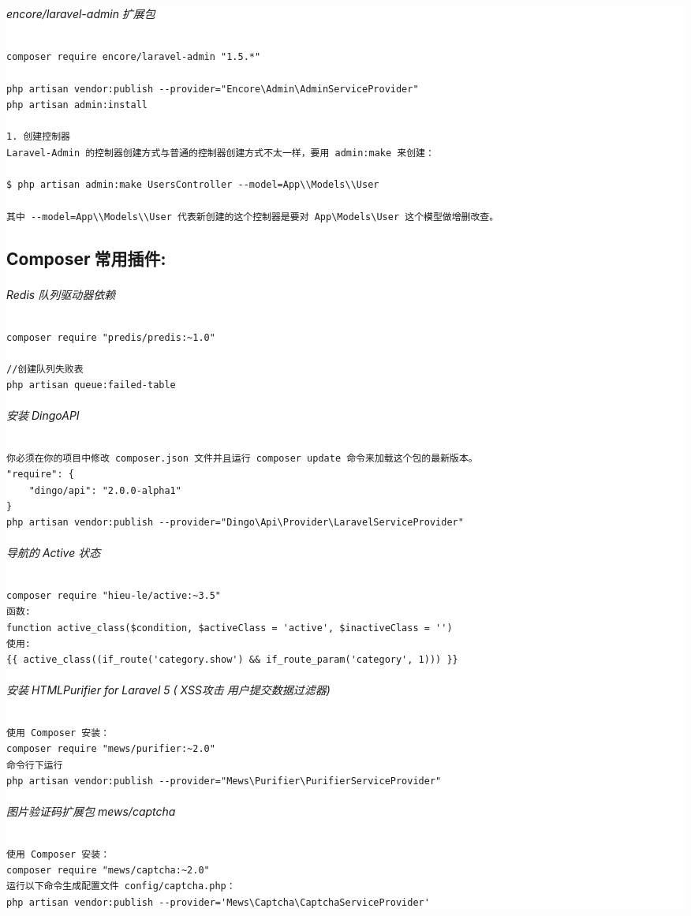 ###### encore/laravel-admin 扩展包
```
composer require encore/laravel-admin "1.5.*"

php artisan vendor:publish --provider="Encore\Admin\AdminServiceProvider"
php artisan admin:install

1. 创建控制器
Laravel-Admin 的控制器创建方式与普通的控制器创建方式不太一样，要用 admin:make 来创建：

$ php artisan admin:make UsersController --model=App\\Models\\User

其中 --model=App\\Models\\User 代表新创建的这个控制器是要对 App\Models\User 这个模型做增删改查。
```


## Composer 常用插件:

###### Redis 队列驱动器依赖
```
composer require "predis/predis:~1.0"

//创建队列失败表
php artisan queue:failed-table
```

###### 安装 DingoAPI
```
你必须在你的项目中修改 composer.json 文件并且运行 composer update 命令来加载这个包的最新版本。
"require": {
    "dingo/api": "2.0.0-alpha1"
}
php artisan vendor:publish --provider="Dingo\Api\Provider\LaravelServiceProvider"
```

###### 导航的 Active 状态
```
composer require "hieu-le/active:~3.5"
函数:
function active_class($condition, $activeClass = 'active', $inactiveClass = '')
使用:
{{ active_class((if_route('category.show') && if_route_param('category', 1))) }}
```

###### 安装 HTMLPurifier for Laravel 5 ( XSS攻击 用户提交数据过滤器)
```
使用 Composer 安装：
composer require "mews/purifier:~2.0"
命令行下运行
php artisan vendor:publish --provider="Mews\Purifier\PurifierServiceProvider"
```

###### 图片验证码扩展包 mews/captcha
```
使用 Composer 安装：
composer require "mews/captcha:~2.0"
运行以下命令生成配置文件 config/captcha.php：
php artisan vendor:publish --provider='Mews\Captcha\CaptchaServiceProvider'
```
